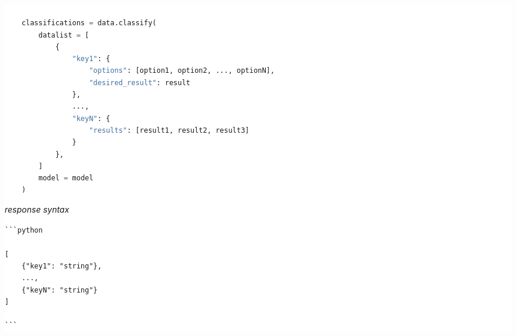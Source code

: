 ```python

    classifications = data.classify(
        datalist = [
            {
                "key1": {
                    "options": [option1, option2, ..., optionN],
                    "desired_result": result
                },
                ...,
                "keyN": {
                    "results": [result1, result2, result3]
                }
            },
        ]
        model = model
    )

```

*response syntax*

    ```python

    [
        {"key1": "string"},
        ...,
        {"keyN": "string"}
    ]

    ```
